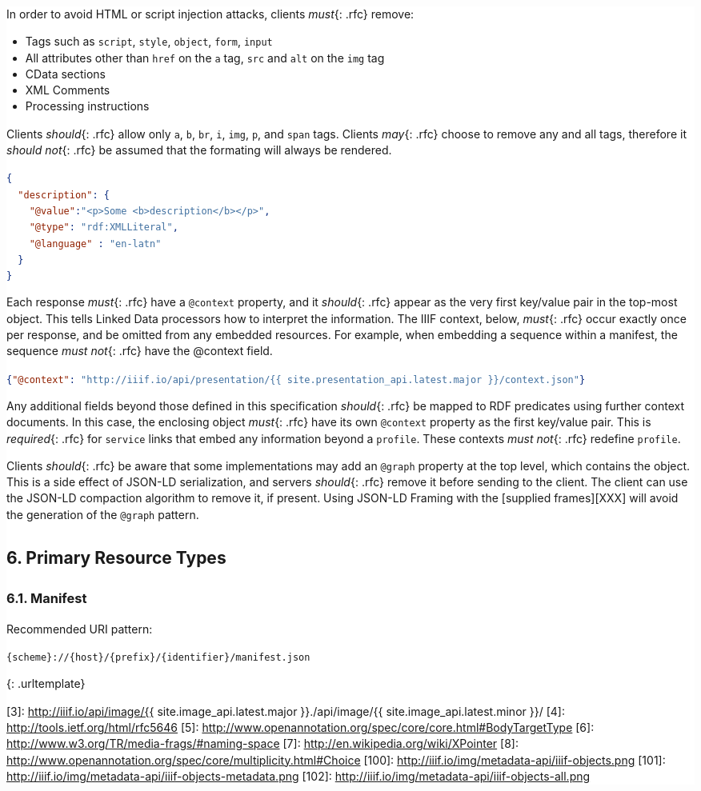 In order to avoid HTML or script injection attacks, clients _must_{: .rfc} remove:

  * Tags such as `script`, `style`, `object`, `form`, `input`
  * All attributes other than `href` on the `a` tag, `src` and `alt` on the `img` tag
  * CData sections
  * XML Comments
  * Processing instructions

Clients _should_{: .rfc} allow only `a`, `b`, `br`, `i`, `img`, `p`, and `span` tags. Clients _may_{: .rfc} choose to remove any and all tags, therefore it _should not_{: .rfc} be assumed that the formating will always be rendered.

```json
{
  "description": {
    "@value":"<p>Some <b>description</b></p>",
    "@type": "rdf:XMLLiteral",
    "@language" : "en-latn"
  }
}
```

Each response _must_{: .rfc} have a `@context` property, and it _should_{: .rfc} appear as the very first key/value pair in the top-most object. This tells Linked Data processors how to interpret the information. The IIIF context, below, _must_{: .rfc} occur exactly once per response, and be omitted from any embedded resources. For example, when embedding a sequence within a manifest, the sequence _must not_{: .rfc} have the @context field.

``` json
{"@context": "http://iiif.io/api/presentation/{{ site.presentation_api.latest.major }}/context.json"}
```

Any additional fields beyond those defined in this specification _should_{: .rfc} be mapped to RDF predicates using further context documents. In this case, the enclosing object _must_{: .rfc} have its own `@context` property as the first key/value pair. This is _required_{: .rfc} for `service` links that embed any information beyond a `profile`.  These contexts _must not_{: .rfc} redefine `profile`.

Clients _should_{: .rfc} be aware that some implementations may add an `@graph` property at the top level, which contains the object. This is a side effect of JSON-LD serialization, and servers _should_{: .rfc} remove it before sending to the client. The client can use the JSON-LD compaction algorithm to remove it, if present. Using JSON-LD Framing with the [supplied frames][XXX] will avoid the generation of the `@graph` pattern.

##  6. Primary Resource Types

###  6.1. Manifest

Recommended URI pattern:

```
{scheme}://{host}/{prefix}/{identifier}/manifest.json
```
{: .urltemplate}


   [1]: ../../annex/services/index.html
   [2]: http://www.shared-canvas.org/
   [3]: http://iiif.io/api/image/{{ site.image_api.latest.major }}./api/image/{{ site.image_api.latest.minor }}/
   [4]: http://tools.ietf.org/html/rfc5646
   [5]: http://www.openannotation.org/spec/core/core.html#BodyTargetType
   [6]: http://www.w3.org/TR/media-frags/#naming-space
   [7]: http://en.wikipedia.org/wiki/XPointer
   [8]: http://www.openannotation.org/spec/core/multiplicity.html#Choice
   [100]: http://iiif.io/img/metadata-api/iiif-objects.png
   [101]: http://iiif.io/img/metadata-api/iiif-objects-metadata.png
   [102]: http://iiif.io/img/metadata-api/iiif-objects-all.png